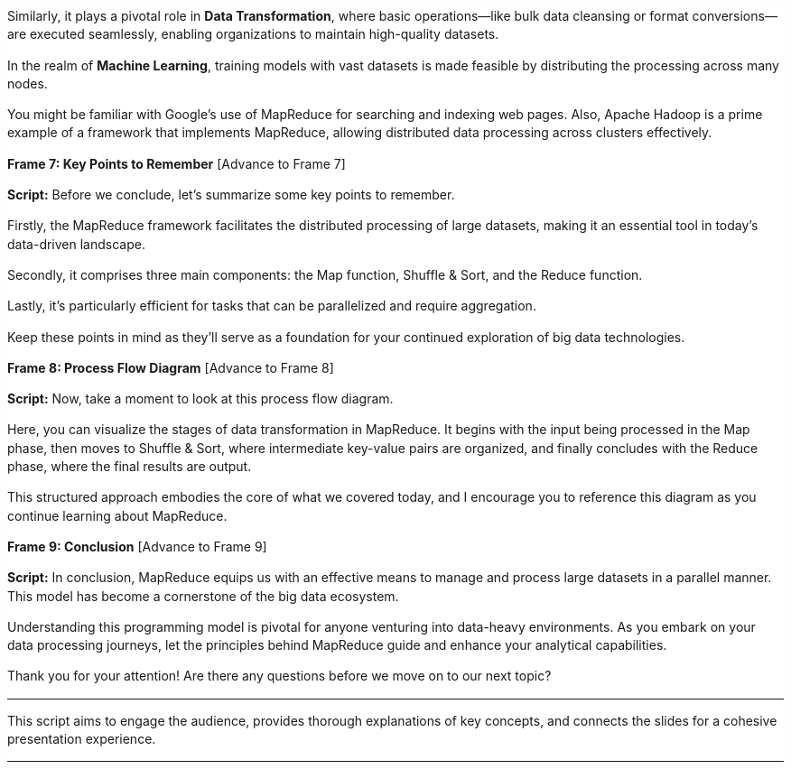 Similarly, it plays a pivotal role in **Data Transformation**, where basic operations—like bulk data cleansing or format conversions—are executed seamlessly, enabling organizations to maintain high-quality datasets.

In the realm of **Machine Learning**, training models with vast datasets is made feasible by distributing the processing across many nodes. 

You might be familiar with Google’s use of MapReduce for searching and indexing web pages. Also, Apache Hadoop is a prime example of a framework that implements MapReduce, allowing distributed data processing across clusters effectively.

**Frame 7: Key Points to Remember**
[Advance to Frame 7]

**Script:** 
Before we conclude, let’s summarize some key points to remember.

Firstly, the MapReduce framework facilitates the distributed processing of large datasets, making it an essential tool in today’s data-driven landscape.

Secondly, it comprises three main components: the Map function, Shuffle & Sort, and the Reduce function. 

Lastly, it’s particularly efficient for tasks that can be parallelized and require aggregation. 

Keep these points in mind as they’ll serve as a foundation for your continued exploration of big data technologies. 

**Frame 8: Process Flow Diagram**
[Advance to Frame 8]

**Script:** 
Now, take a moment to look at this process flow diagram. 

Here, you can visualize the stages of data transformation in MapReduce. It begins with the input being processed in the Map phase, then moves to Shuffle & Sort, where intermediate key-value pairs are organized, and finally concludes with the Reduce phase, where the final results are output. 

This structured approach embodies the core of what we covered today, and I encourage you to reference this diagram as you continue learning about MapReduce.

**Frame 9: Conclusion**
[Advance to Frame 9]

**Script:** 
In conclusion, MapReduce equips us with an effective means to manage and process large datasets in a parallel manner. This model has become a cornerstone of the big data ecosystem. 

Understanding this programming model is pivotal for anyone venturing into data-heavy environments. As you embark on your data processing journeys, let the principles behind MapReduce guide and enhance your analytical capabilities.

Thank you for your attention! Are there any questions before we move on to our next topic? 

---

This script aims to engage the audience, provides thorough explanations of key concepts, and connects the slides for a cohesive presentation experience.

---